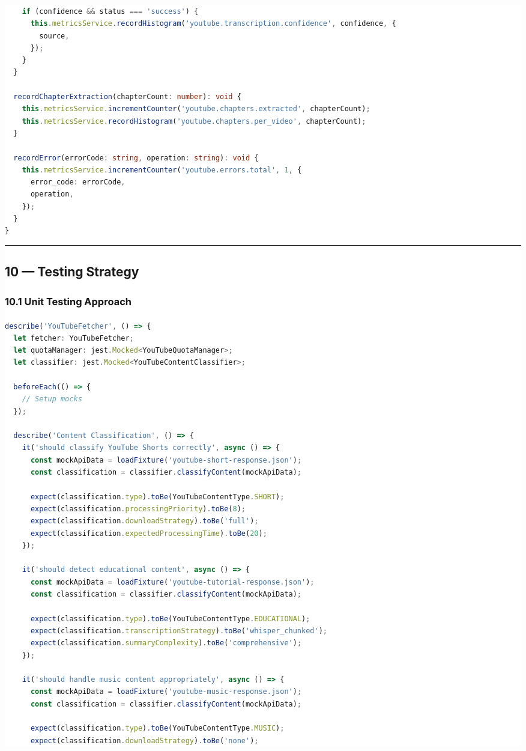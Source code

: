 ```typescript
    if (confidence && status === 'success') {
      this.metricsService.recordHistogram('youtube.transcription.confidence', confidence, {
        source,
      });
    }
  }

  recordChapterExtraction(chapterCount: number): void {
    this.metricsService.incrementCounter('youtube.chapters.extracted', chapterCount);
    this.metricsService.recordHistogram('youtube.chapters.per_video', chapterCount);
  }

  recordError(errorCode: string, operation: string): void {
    this.metricsService.incrementCounter('youtube.errors.total', 1, {
      error_code: errorCode,
      operation,
    });
  }
}
```

---

## 10 — Testing Strategy

### 10.1 Unit Testing Approach

```typescript
describe('YouTubeFetcher', () => {
  let fetcher: YouTubeFetcher;
  let quotaManager: jest.Mocked<YouTubeQuotaManager>;
  let classifier: jest.Mocked<YouTubeContentClassifier>;

  beforeEach(() => {
    // Setup mocks
  });

  describe('Content Classification', () => {
    it('should classify YouTube Shorts correctly', async () => {
      const mockApiData = loadFixture('youtube-short-response.json');
      const classification = classifier.classifyContent(mockApiData);

      expect(classification.type).toBe(YouTubeContentType.SHORT);
      expect(classification.processingPriority).toBe(8);
      expect(classification.downloadStrategy).toBe('full');
      expect(classification.expectedProcessingTime).toBe(20);
    });

    it('should detect educational content', async () => {
      const mockApiData = loadFixture('youtube-tutorial-response.json');
      const classification = classifier.classifyContent(mockApiData);

      expect(classification.type).toBe(YouTubeContentType.EDUCATIONAL);
      expect(classification.transcriptionStrategy).toBe('whisper_chunked');
      expect(classification.summaryComplexity).toBe('comprehensive');
    });

    it('should handle music content appropriately', async () => {
      const mockApiData = loadFixture('youtube-music-response.json');
      const classification = classifier.classifyContent(mockApiData);

      expect(classification.type).toBe(YouTubeContentType.MUSIC);
      expect(classification.downloadStrategy).toBe('none');
```
